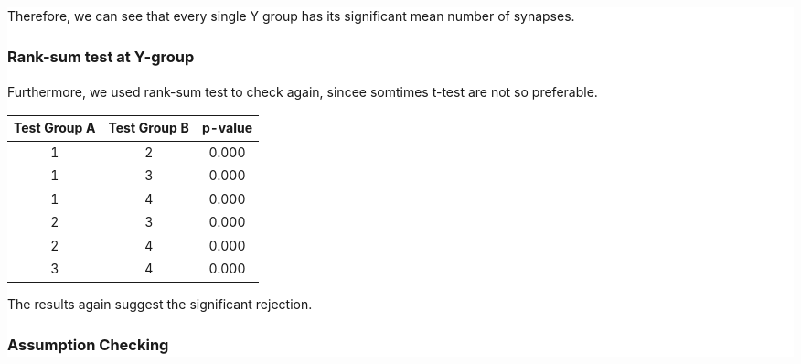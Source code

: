 Therefore, we can see that every single Y group has its significant mean
number of synapses.

### Rank-sum test at Y-group

Furthermore, we used rank-sum test to check again, sincee somtimes
t-test are not so preferable.

<table>
<thead>
<tr class="header">
<th align="center">Test Group A</th>
<th align="center">Test Group B</th>
<th align="center">p-value</th>
</tr>
</thead>
<tbody>
<tr class="odd">
<td align="center">1</td>
<td align="center">2</td>
<td align="center">0.000</td>
</tr>
<tr class="even">
<td align="center">1</td>
<td align="center">3</td>
<td align="center">0.000</td>
</tr>
<tr class="odd">
<td align="center">1</td>
<td align="center">4</td>
<td align="center">0.000</td>
</tr>
<tr class="even">
<td align="center">2</td>
<td align="center">3</td>
<td align="center">0.000</td>
</tr>
<tr class="odd">
<td align="center">2</td>
<td align="center">4</td>
<td align="center">0.000</td>
</tr>
<tr class="even">
<td align="center">3</td>
<td align="center">4</td>
<td align="center">0.000</td>
</tr>
</tbody>
</table>

The results again suggest the significant rejection.

### Assumption Checking
